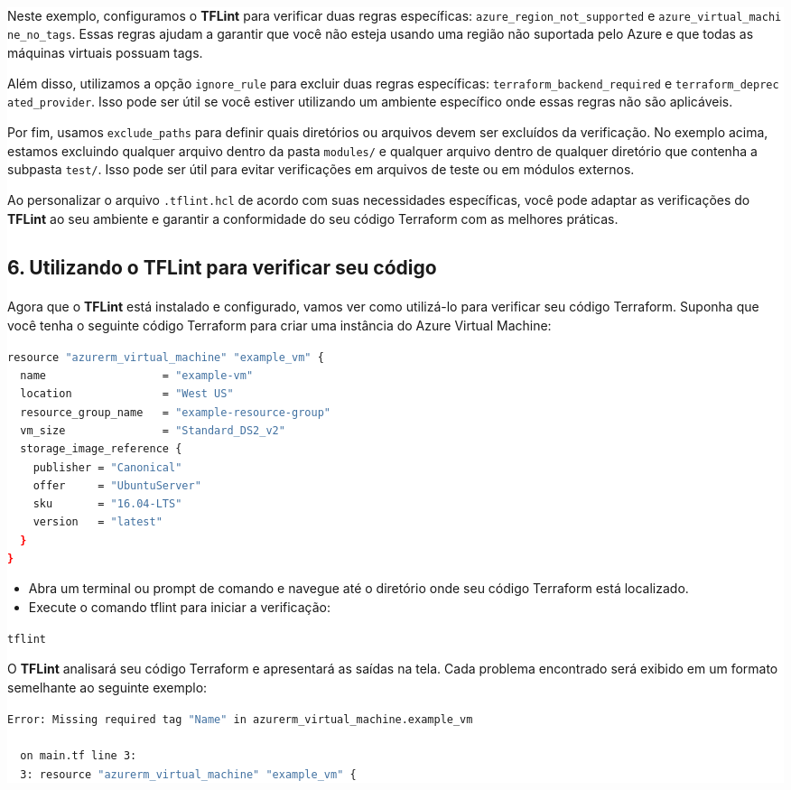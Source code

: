 Neste exemplo, configuramos o **TFLint** para verificar duas regras específicas: `azure_region_not_supported` e `azure_virtual_machine_no_tags`. Essas regras ajudam a garantir que você não esteja usando uma região não suportada pelo Azure e que todas as máquinas virtuais possuam tags.

Além disso, utilizamos a opção `ignore_rule` para excluir duas regras específicas: `terraform_backend_required` e `terraform_deprecated_provider`. Isso pode ser útil se você estiver utilizando um ambiente específico onde essas regras não são aplicáveis.

Por fim, usamos `exclude_paths` para definir quais diretórios ou arquivos devem ser excluídos da verificação. No exemplo acima, estamos excluindo qualquer arquivo dentro da pasta `modules/` e qualquer arquivo dentro de qualquer diretório que contenha a subpasta `test/`. Isso pode ser útil para evitar verificações em arquivos de teste ou em módulos externos.

Ao personalizar o arquivo `.tflint.hcl` de acordo com suas necessidades específicas, você pode adaptar as verificações do **TFLint** ao seu ambiente e garantir a conformidade do seu código Terraform com as melhores práticas.

## **6. Utilizando o TFLint para verificar seu código**

Agora que o **TFLint** está instalado e configurado, vamos ver como utilizá-lo para verificar seu código Terraform. Suponha que você tenha o seguinte código Terraform para criar uma instância do Azure Virtual Machine:

````bash
resource "azurerm_virtual_machine" "example_vm" {
  name                  = "example-vm"
  location              = "West US"
  resource_group_name   = "example-resource-group"
  vm_size               = "Standard_DS2_v2"
  storage_image_reference {
    publisher = "Canonical"
    offer     = "UbuntuServer"
    sku       = "16.04-LTS"
    version   = "latest"
  }
}
````

- Abra um terminal ou prompt de comando e navegue até o diretório onde seu código Terraform está localizado.
- Execute o comando tflint para iniciar a verificação:

````bash
tflint
````

O **TFLint** analisará seu código Terraform e apresentará as saídas na tela. Cada problema encontrado será exibido em um formato semelhante ao seguinte exemplo:

````bash
Error: Missing required tag "Name" in azurerm_virtual_machine.example_vm

  on main.tf line 3:
  3: resource "azurerm_virtual_machine" "example_vm" {
````
